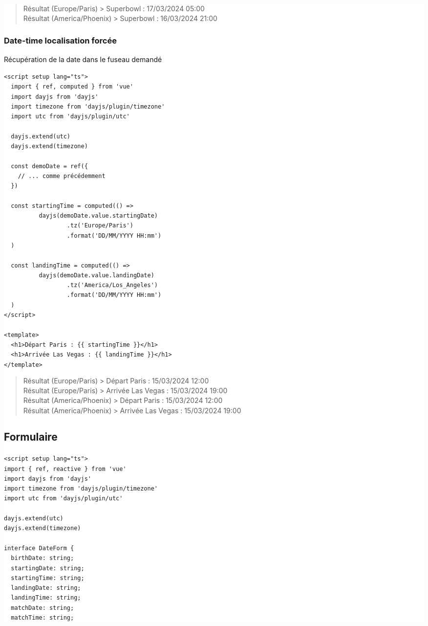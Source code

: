 >Résultat (Europe/Paris) > Superbowl : 17/03/2024 05:00  
>Résultat (America/Phoenix) > Superbowl : 16/03/2024 21:00

### Date-time localisation forcée

Récupération de la date dans le fuseau demandé
```vue
<script setup lang="ts">
  import { ref, computed } from 'vue'
  import dayjs from 'dayjs'
  import timezone from 'dayjs/plugin/timezone'
  import utc from 'dayjs/plugin/utc'

  dayjs.extend(utc)
  dayjs.extend(timezone)

  const demoDate = ref({
    // ... comme précédemment
  })

  const startingTime = computed(() =>
          dayjs(demoDate.value.startingDate)
                  .tz('Europe/Paris')
                  .format('DD/MM/YYYY HH:mm')
  )

  const landingTime = computed(() =>
          dayjs(demoDate.value.landingDate)
                  .tz('America/Los_Angeles')
                  .format('DD/MM/YYYY HH:mm')
  )
</script>

<template>
  <h1>Départ Paris : {{ startingTime }}</h1>
  <h1>Arrivée Las Vegas : {{ landingTime }}</h1>
</template>

```

>Résultat (Europe/Paris) > Départ Paris : 15/03/2024 12:00  
>Résultat (Europe/Paris) > Arrivée Las Vegas : 15/03/2024 19:00  
>Résultat (America/Phoenix) > Départ Paris : 15/03/2024 12:00  
>Résultat (America/Phoenix) > Arrivée Las Vegas : 15/03/2024 19:00

## Formulaire

```vue
<script setup lang="ts">
import { ref, reactive } from 'vue'
import dayjs from 'dayjs'
import timezone from 'dayjs/plugin/timezone'
import utc from 'dayjs/plugin/utc'

dayjs.extend(utc)
dayjs.extend(timezone)

interface DateForm {
  birthDate: string;
  startingDate: string;
  startingTime: string;
  landingDate: string;
  landingTime: string;
  matchDate: string;
  matchTime: string;
```